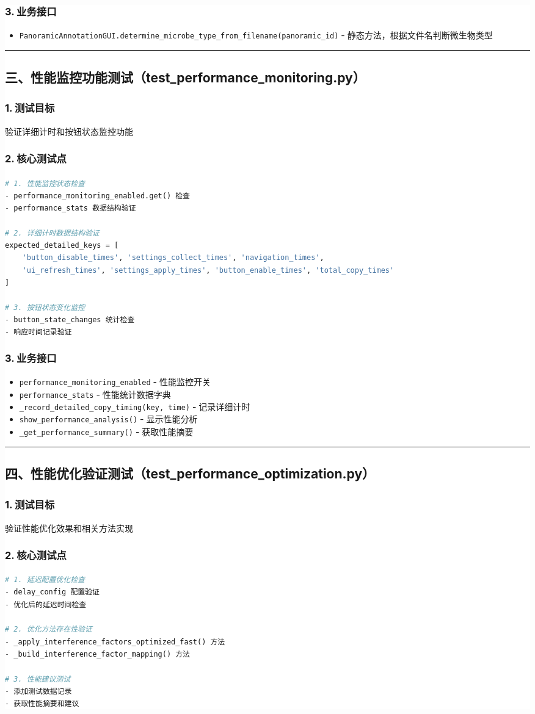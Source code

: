 ### 3. 业务接口
- `PanoramicAnnotationGUI.determine_microbe_type_from_filename(panoramic_id)` - 静态方法，根据文件名判断微生物类型

---

## 三、性能监控功能测试（test_performance_monitoring.py）

### 1. 测试目标
验证详细计时和按钮状态监控功能

### 2. 核心测试点
```python
# 1. 性能监控状态检查
- performance_monitoring_enabled.get() 检查
- performance_stats 数据结构验证

# 2. 详细计时数据结构验证
expected_detailed_keys = [
    'button_disable_times', 'settings_collect_times', 'navigation_times',
    'ui_refresh_times', 'settings_apply_times', 'button_enable_times', 'total_copy_times'
]

# 3. 按钮状态变化监控
- button_state_changes 统计检查
- 响应时间记录验证
```

### 3. 业务接口
- `performance_monitoring_enabled` - 性能监控开关
- `performance_stats` - 性能统计数据字典
- `_record_detailed_copy_timing(key, time)` - 记录详细计时
- `show_performance_analysis()` - 显示性能分析
- `_get_performance_summary()` - 获取性能摘要

---

## 四、性能优化验证测试（test_performance_optimization.py）

### 1. 测试目标
验证性能优化效果和相关方法实现

### 2. 核心测试点
```python
# 1. 延迟配置优化检查
- delay_config 配置验证
- 优化后的延迟时间检查

# 2. 优化方法存在性验证
- _apply_interference_factors_optimized_fast() 方法
- _build_interference_factor_mapping() 方法

# 3. 性能建议测试
- 添加测试数据记录
- 获取性能摘要和建议
```
